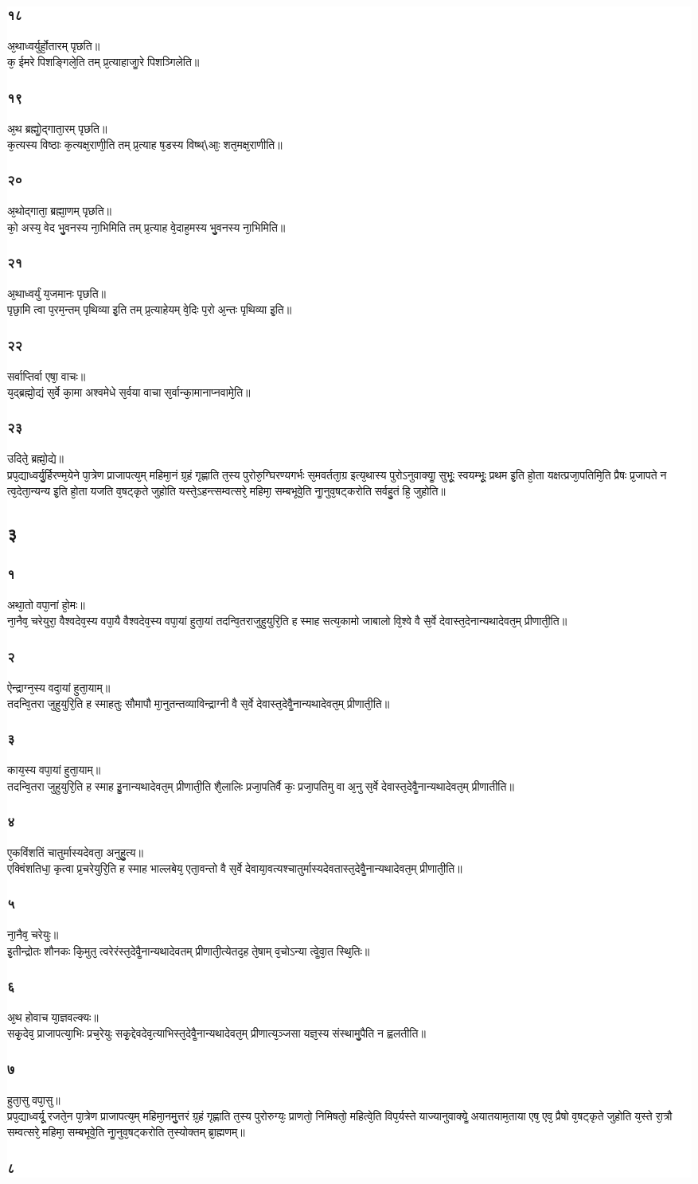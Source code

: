 ### १८
अ᳘थाध्वर्युर्हो᳘तारम् पृछति॥  
क᳘ ईमरे पिशङ्गिले᳘ति तम् प्र᳘त्याहाजाॗरे पिशञ्गिलेति॥  
### १९
अ᳘थ ब्रह्मोॗद्गाता᳘रम् पृछति॥  
क᳘त्यस्य विष्ठाः क᳘त्यक्ष᳘राणी᳘ति तम् प्र᳘त्याह ष᳘डस्य विष्थ्\आः᳘ शत᳘मक्ष᳘राणीति॥  
### २०
अ᳘थोद्गाता᳘ ब्रह्मा᳘णम् पृछति॥  
को᳘ अस्य᳘ वेद भु᳘वनस्य ना᳘भिमिति तम् प्र᳘त्याह वे᳘दाह᳘मस्य भु᳘वनस्य ना᳘भिमिति॥  
### २१
अ᳘थाध्वर्युं य᳘जमानः पृछति॥  
पृछा᳘मि त्वा प᳘रम᳘न्तम् पृथिव्या इ᳘ति तम् प्र᳘त्याहेयम् वे᳘दिः प᳘रो अ᳘न्तः पृथिव्या इ᳘ति॥  
### २२
सर्वाप्तिर्वा एषा᳘ वाचः॥  
य᳘द्ब्रह्मो᳘द्यं स᳘र्वे का᳘मा अश्वमेधे स᳘र्वया वाचा स᳘र्वान्का᳘मानाप्नवामे᳘ति॥  
### २३
उदिते᳘ ब्रह्मो᳘द्ये॥  
प्रप᳘द्याध्वर्यु᳘र्हिरण्म᳘येने पा᳘त्रेण प्राजापत्य᳘म् महिमा᳘नं ग्र᳘हं गृह्णाति त᳘स्य पुरोरु᳘ग्घिरण्यगर्भः स᳘मवर्तता᳘ग्र इत्य᳘थास्य पुरोऽनुवाक्याॗ सुभूः᳘ स्वयम्भूः᳘ प्रथम इ᳘ति हो᳘ता यक्षत्प्रजा᳘पतिमि᳘ति प्रैषः प्र᳘जापते न त्व᳘देता᳘न्यन्य इ᳘ति हो᳘ता यजति व᳘षट्कृते जुहोति यस्ते᳘ऽहन्त्सम्वत्सरे᳘ महिमा᳘ सम्बभूवे᳘ति नाॗनुव᳘षट्करोति सर्वहु᳘तं हि᳘ जुहोति॥  
## ३
### १
अथा᳘तो वपा᳘नां हो᳘मः॥  
ना᳘नैव᳘ चरेयुरा᳘ वैश्वदेव᳘स्य वपा᳘यै वैश्वदेव᳘स्य वपा᳘यां हुता᳘यां तदन्वि᳘तराजुहुयुरि᳘ति ह स्माह सत्य᳘कामो जाबालो वि᳘श्वे वै स᳘र्वे देवास्त᳘देनान्यथादेवत᳘म् प्रीणाती᳘ति॥  
### २
ऐन्द्राग्न᳘स्य वदा᳘यां हुता᳘याम्॥  
तदन्वि᳘तरा जुहुयुरि᳘ति ह स्माहतुः सौमापौ मा᳘नुतन्तव्याविन्द्राग्नी वै स᳘र्वे देवास्त᳘देवैॗनान्यथादेवत᳘म् प्रीणाती᳘ति॥  
### ३
काय᳘स्य वपा᳘यां हुता᳘याम्॥  
तदन्वि᳘तरा जुहुयुरि᳘ति ह स्माह इॗनान्यथादेवत᳘म् प्रीणाती᳘ति शै᳘लालिः प्रजा᳘पतिर्वै कः᳘ प्रजा᳘पतिमु वा अ᳘नु स᳘र्वे देवास्त᳘देवैॗनान्यथादेवत᳘म् प्रीणातीति॥  
### ४
ए᳘कविंशतिं चातुर्मास्यदेवता᳘ अनुहु᳘त्य॥  
एक्विंशतिधा᳘ कृत्वा प्र᳘चरेयुरि᳘ति ह स्माह भाल्लबेय᳘ एता᳘वन्तो वै स᳘र्वे देवाया᳘वत्यश्चातुर्मास्यदेवतास्त᳘देवैॗनान्यथादेवत᳘म् प्रीणाती᳘ति॥  
### ५
ना᳘नैव᳘ चरेयुः॥  
इ᳘तीन्द्रोतः शौनकः कि᳘मुत᳘ त्वरेरंस्त᳘देवैॗनान्यथादेवतम् प्रीणाती᳘त्येतद᳘ह ते᳘षाम् व᳘चोऽन्या त्वेॗवा᳘त स्थि᳘तिः॥  
### ६
अ᳘थ होवाच या᳘ज्ञवल्क्यः॥  
सकृ᳘देव᳘ प्राजापत्या᳘भिः प्रच᳘रेयुः सकृ᳘द्देवदेव᳘त्याभिस्त᳘देवैॗनान्यथादेवत᳘म् प्रीणात्य᳘ञ्जसा यज्ञ᳘स्य संस्थामु᳘पैति न ह्वलतीति॥  
### ७
हुता᳘सु वपा᳘सु॥  
प्रप᳘द्याध्वर्यू᳘ रजते᳘न पा᳘त्रेण प्राजापत्य᳘म् महिमा᳘नमु᳘त्तरं ग्र᳘हं गृह्णाति त᳘स्य पुरोरुग्यः᳘ प्राणतो᳘ निमिषतो᳘ महित्वे᳘ति विप᳘र्यस्ते याज्यानुवाक्येॗ अयातयाम᳘ताया एष᳘ एव᳘ प्रैषो व᳘षट्कृते जुहोति य᳘स्ते रा᳘त्रौ सम्वत्सरे᳘ महिमा᳘ सम्बभूवे᳘ति नाॗनुव᳘षट्करोति त᳘स्योक्तम् ब्रा᳘ह्मणम्॥  
### ८
